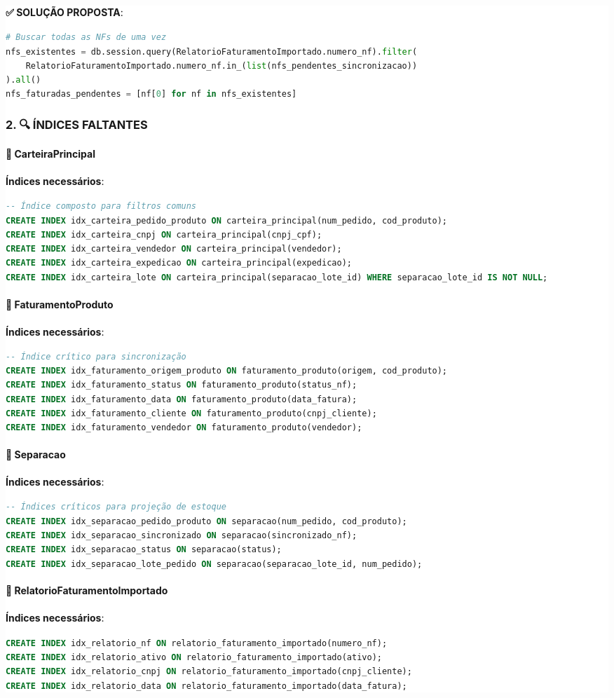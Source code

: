 **✅ SOLUÇÃO PROPOSTA**:
```python
# Buscar todas as NFs de uma vez
nfs_existentes = db.session.query(RelatorioFaturamentoImportado.numero_nf).filter(
    RelatorioFaturamentoImportado.numero_nf.in_(list(nfs_pendentes_sincronizacao))
).all()
nfs_faturadas_pendentes = [nf[0] for nf in nfs_existentes]
```

### 2. 🔍 ÍNDICES FALTANTES

#### 📍 CarteiraPrincipal
**Índices necessários**:
```sql
-- Índice composto para filtros comuns
CREATE INDEX idx_carteira_pedido_produto ON carteira_principal(num_pedido, cod_produto);
CREATE INDEX idx_carteira_cnpj ON carteira_principal(cnpj_cpf);
CREATE INDEX idx_carteira_vendedor ON carteira_principal(vendedor);
CREATE INDEX idx_carteira_expedicao ON carteira_principal(expedicao);
CREATE INDEX idx_carteira_lote ON carteira_principal(separacao_lote_id) WHERE separacao_lote_id IS NOT NULL;
```

#### 📍 FaturamentoProduto
**Índices necessários**:
```sql
-- Índice crítico para sincronização
CREATE INDEX idx_faturamento_origem_produto ON faturamento_produto(origem, cod_produto);
CREATE INDEX idx_faturamento_status ON faturamento_produto(status_nf);
CREATE INDEX idx_faturamento_data ON faturamento_produto(data_fatura);
CREATE INDEX idx_faturamento_cliente ON faturamento_produto(cnpj_cliente);
CREATE INDEX idx_faturamento_vendedor ON faturamento_produto(vendedor);
```

#### 📍 Separacao
**Índices necessários**:
```sql
-- Índices críticos para projeção de estoque
CREATE INDEX idx_separacao_pedido_produto ON separacao(num_pedido, cod_produto);
CREATE INDEX idx_separacao_sincronizado ON separacao(sincronizado_nf);
CREATE INDEX idx_separacao_status ON separacao(status);
CREATE INDEX idx_separacao_lote_pedido ON separacao(separacao_lote_id, num_pedido);
```

#### 📍 RelatorioFaturamentoImportado
**Índices necessários**:
```sql
CREATE INDEX idx_relatorio_nf ON relatorio_faturamento_importado(numero_nf);
CREATE INDEX idx_relatorio_ativo ON relatorio_faturamento_importado(ativo);
CREATE INDEX idx_relatorio_cnpj ON relatorio_faturamento_importado(cnpj_cliente);
CREATE INDEX idx_relatorio_data ON relatorio_faturamento_importado(data_fatura);
```
